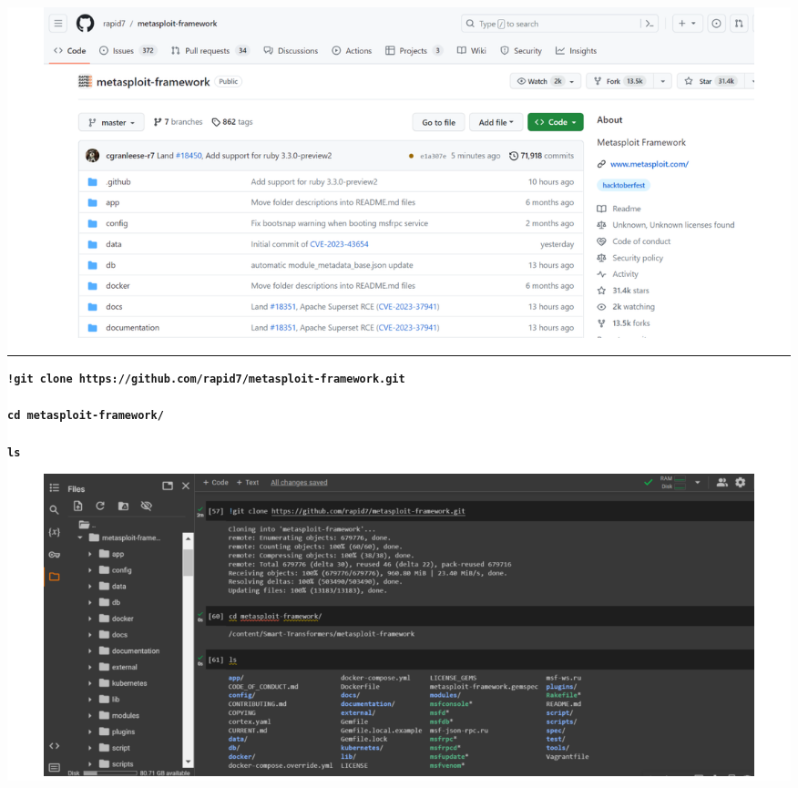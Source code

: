 <figure class="wp-block-image"><a href="https://github.com/demining/Gauss-Jacobi-Method-and-Machine-Learning-Process-BitcoinChatGPT/blob/main/Decrypting%20Passwords%20to%20Access%20Lost%20Bitcoin%20Wallets%20Using%20Gauss-Jacobi%20Method%20and%20Machine%20Learning%20Process%20BitcoinChatGPT%20-%20CRYPTO%20DEEP%20TECH_files/image-22-1536x714.png" target="_blank" rel="noreferrer noopener"><img src="https://github.com/demining/Gauss-Jacobi-Method-and-Machine-Learning-Process-BitcoinChatGPT/raw/main/Decrypting%20Passwords%20to%20Access%20Lost%20Bitcoin%20Wallets%20Using%20Gauss-Jacobi%20Method%20and%20Machine%20Learning%20Process%20BitcoinChatGPT%20-%20CRYPTO%20DEEP%20TECH_files/image-22-1536x714.png" alt="Decrypting Passwords to Access Lost Bitcoin Wallets Using Gauss-Jacobi Method and Machine Learning Process"/></a></figure>



<hr class="wp-block-separator has-alpha-channel-opacity"/>



<pre class="wp-block-code"><code><strong>!git clone https://github.com/rapid7/metasploit-framework.git

cd metasploit-framework/</strong>

<strong>ls</strong></code></pre>



<figure class="wp-block-image"><a href="https://github.com/demining/Gauss-Jacobi-Method-and-Machine-Learning-Process-BitcoinChatGPT/blob/main/Decrypting%20Passwords%20to%20Access%20Lost%20Bitcoin%20Wallets%20Using%20Gauss-Jacobi%20Method%20and%20Machine%20Learning%20Process%20BitcoinChatGPT%20-%20CRYPTO%20DEEP%20TECH_files/image-28-1024x435.png" target="_blank" rel="noreferrer noopener"><img src="https://github.com/demining/Gauss-Jacobi-Method-and-Machine-Learning-Process-BitcoinChatGPT/raw/main/Decrypting%20Passwords%20to%20Access%20Lost%20Bitcoin%20Wallets%20Using%20Gauss-Jacobi%20Method%20and%20Machine%20Learning%20Process%20BitcoinChatGPT%20-%20CRYPTO%20DEEP%20TECH_files/image-28-1024x435.png" alt="Decrypting Passwords to Access Lost Bitcoin Wallets Using Gauss-Jacobi Method and Machine Learning Process"/></a></figure>
